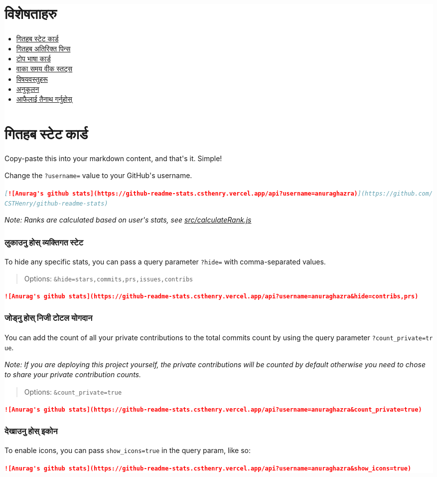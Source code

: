 # विशेषताहरु

- [गितहब स्टेट कार्ड](#गितहब-स्टेट-कार्ड)
- [गितहब अतिरिक्त पिन्स](#गितहब-अतिरिक्त-पिन्स)
- [टोप भाषा कार्ड](#टोप-भाषा-कार्ड)
- [वाका समय वीक स्तट्स ](#वाका-समय-वीक-स्तट्स )
- [विषयवस्तुहरू](#विषयवस्तुहरू)
- [अनुकूलन](#अनुकूलन)
- [आफैलाई तैनाथ गर्नुहोस्](#देप्लोय-आफ्नै-वेर्चेल-इन्स्तंस )

# गितहब स्टेट कार्ड

Copy-paste this into your markdown content, and that's it. Simple!

Change the `?username=` value to your GitHub's username.

```md
[![Anurag's github stats](https://github-readme-stats.csthenry.vercel.app/api?username=anuraghazra)](https://github.com/CSTHenry/github-readme-stats)
```

_Note: Ranks are calculated based on user's stats, see [src/calculateRank.js](./src/calculateRank.js)_

### लुकाउनु होस् व्यक्तिगत स्टेट

To hide any specific stats, you can pass a query parameter `?hide=` with comma-separated values.

> Options: `&hide=stars,commits,prs,issues,contribs`

```md
![Anurag's github stats](https://github-readme-stats.csthenry.vercel.app/api?username=anuraghazra&hide=contribs,prs)
```

### जोड्नु होस् निजी टोटल  योगदान

You can add the count of all your private contributions to the total commits count by using the query parameter `?count_private=true`.

_Note: If you are deploying this project yourself, the private contributions will be counted by default otherwise you need to chose to share your private contribution counts._

> Options: `&count_private=true`

```md
![Anurag's github stats](https://github-readme-stats.csthenry.vercel.app/api?username=anuraghazra&count_private=true)
```

### देखाउनु होस् इकोन

To enable icons, you can pass `show_icons=true` in the query param, like so:

```md
![Anurag's github stats](https://github-readme-stats.csthenry.vercel.app/api?username=anuraghazra&show_icons=true)
```
